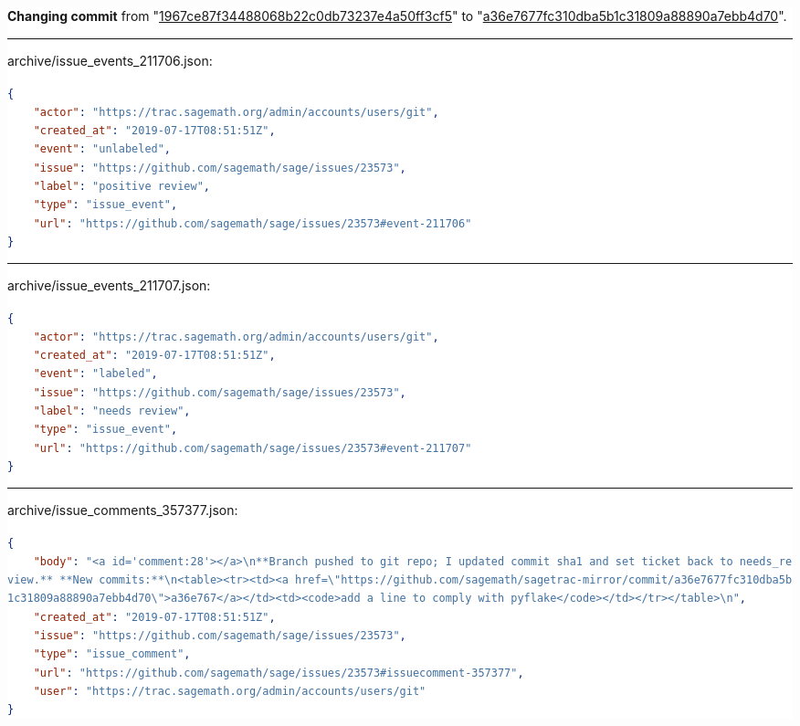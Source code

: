 **Changing commit** from "[1967ce87f34488068b22c0db73237e4a50ff3cf5](https://github.com/sagemath/sagetrac-mirror/commit/1967ce87f34488068b22c0db73237e4a50ff3cf5)" to "[a36e7677fc310dba5b1c31809a88890a7ebb4d70](https://github.com/sagemath/sagetrac-mirror/commit/a36e7677fc310dba5b1c31809a88890a7ebb4d70)".



---

archive/issue_events_211706.json:
```json
{
    "actor": "https://trac.sagemath.org/admin/accounts/users/git",
    "created_at": "2019-07-17T08:51:51Z",
    "event": "unlabeled",
    "issue": "https://github.com/sagemath/sage/issues/23573",
    "label": "positive review",
    "type": "issue_event",
    "url": "https://github.com/sagemath/sage/issues/23573#event-211706"
}
```



---

archive/issue_events_211707.json:
```json
{
    "actor": "https://trac.sagemath.org/admin/accounts/users/git",
    "created_at": "2019-07-17T08:51:51Z",
    "event": "labeled",
    "issue": "https://github.com/sagemath/sage/issues/23573",
    "label": "needs review",
    "type": "issue_event",
    "url": "https://github.com/sagemath/sage/issues/23573#event-211707"
}
```



---

archive/issue_comments_357377.json:
```json
{
    "body": "<a id='comment:28'></a>\n**Branch pushed to git repo; I updated commit sha1 and set ticket back to needs_review.** **New commits:**\n<table><tr><td><a href=\"https://github.com/sagemath/sagetrac-mirror/commit/a36e7677fc310dba5b1c31809a88890a7ebb4d70\">a36e767</a></td><td><code>add a line to comply with pyflake</code></td></tr></table>\n",
    "created_at": "2019-07-17T08:51:51Z",
    "issue": "https://github.com/sagemath/sage/issues/23573",
    "type": "issue_comment",
    "url": "https://github.com/sagemath/sage/issues/23573#issuecomment-357377",
    "user": "https://trac.sagemath.org/admin/accounts/users/git"
}
```
